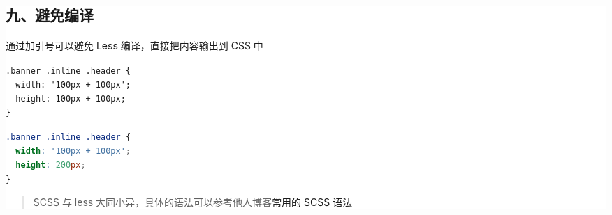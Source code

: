 ## 九、避免编译

通过加引号可以避免 Less 编译，直接把内容输出到 CSS 中

```less
.banner .inline .header {
  width: '100px + 100px';
  height: 100px + 100px;
}
```

```css
.banner .inline .header {
  width: '100px + 100px';
  height: 200px;
}
```

> SCSS 与 less 大同小异，具体的语法可以参考他人博客[常用的 SCSS 语法](https://juejin.cn/post/7116139958699556877#comment)
